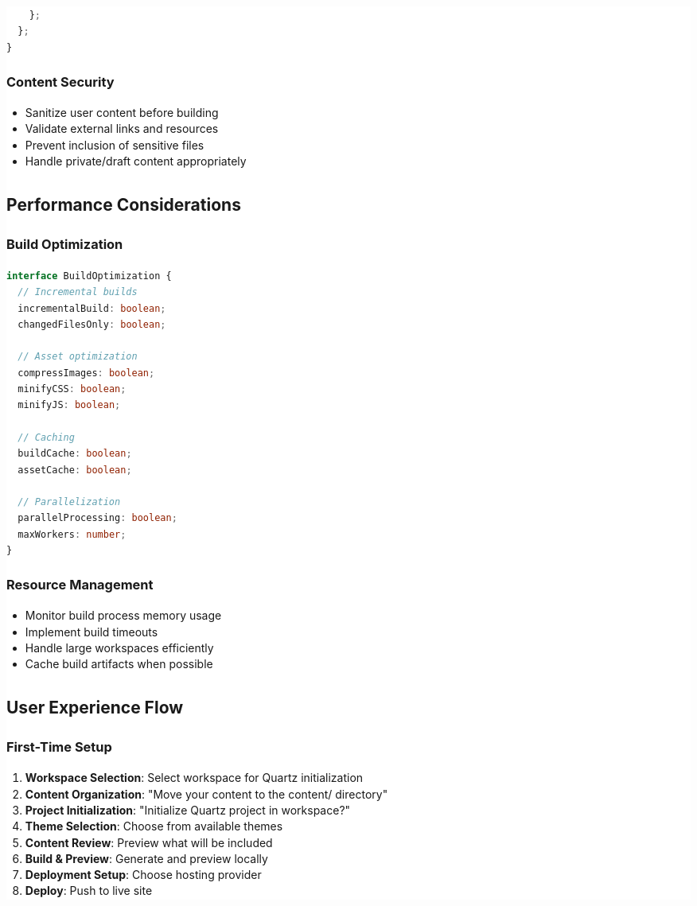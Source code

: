 ```typescript
    };
  };
}
```

### Content Security

- Sanitize user content before building
- Validate external links and resources
- Prevent inclusion of sensitive files
- Handle private/draft content appropriately

## Performance Considerations

### Build Optimization

```typescript
interface BuildOptimization {
  // Incremental builds
  incrementalBuild: boolean;
  changedFilesOnly: boolean;

  // Asset optimization
  compressImages: boolean;
  minifyCSS: boolean;
  minifyJS: boolean;

  // Caching
  buildCache: boolean;
  assetCache: boolean;

  // Parallelization
  parallelProcessing: boolean;
  maxWorkers: number;
}
```

### Resource Management

- Monitor build process memory usage
- Implement build timeouts
- Handle large workspaces efficiently
- Cache build artifacts when possible

## User Experience Flow

### First-Time Setup

1. **Workspace Selection**: Select workspace for Quartz initialization
2. **Content Organization**: "Move your content to the content/ directory"
3. **Project Initialization**: "Initialize Quartz project in workspace?"
4. **Theme Selection**: Choose from available themes
5. **Content Review**: Preview what will be included
6. **Build & Preview**: Generate and preview locally
7. **Deployment Setup**: Choose hosting provider
8. **Deploy**: Push to live site
